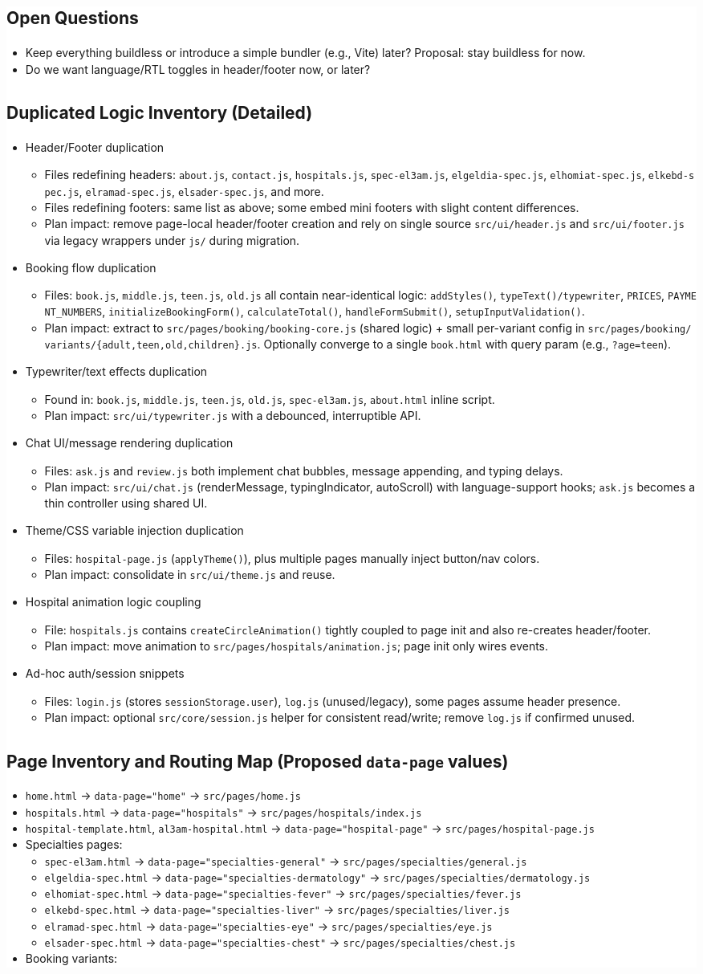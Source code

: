 ## Open Questions
- Keep everything buildless or introduce a simple bundler (e.g., Vite) later? Proposal: stay buildless for now.
- Do we want language/RTL toggles in header/footer now, or later?

## Duplicated Logic Inventory (Detailed)
- Header/Footer duplication
  - Files redefining headers: `about.js`, `contact.js`, `hospitals.js`, `spec-el3am.js`, `elgeldia-spec.js`, `elhomiat-spec.js`, `elkebd-spec.js`, `elramad-spec.js`, `elsader-spec.js`, and more.
  - Files redefining footers: same list as above; some embed mini footers with slight content differences.
  - Plan impact: remove page-local header/footer creation and rely on single source `src/ui/header.js` and `src/ui/footer.js` via legacy wrappers under `js/` during migration.

- Booking flow duplication
  - Files: `book.js`, `middle.js`, `teen.js`, `old.js` all contain near-identical logic: `addStyles()`, `typeText()/typewriter`, `PRICES`, `PAYMENT_NUMBERS`, `initializeBookingForm()`, `calculateTotal()`, `handleFormSubmit()`, `setupInputValidation()`.
  - Plan impact: extract to `src/pages/booking/booking-core.js` (shared logic) + small per-variant config in `src/pages/booking/variants/{adult,teen,old,children}.js`. Optionally converge to a single `book.html` with query param (e.g., `?age=teen`).

- Typewriter/text effects duplication
  - Found in: `book.js`, `middle.js`, `teen.js`, `old.js`, `spec-el3am.js`, `about.html` inline script.
  - Plan impact: `src/ui/typewriter.js` with a debounced, interruptible API.

- Chat UI/message rendering duplication
  - Files: `ask.js` and `review.js` both implement chat bubbles, message appending, and typing delays.
  - Plan impact: `src/ui/chat.js` (renderMessage, typingIndicator, autoScroll) with language-support hooks; `ask.js` becomes a thin controller using shared UI.

- Theme/CSS variable injection duplication
  - Files: `hospital-page.js` (`applyTheme()`), plus multiple pages manually inject button/nav colors.
  - Plan impact: consolidate in `src/ui/theme.js` and reuse.

- Hospital animation logic coupling
  - File: `hospitals.js` contains `createCircleAnimation()` tightly coupled to page init and also re-creates header/footer.
  - Plan impact: move animation to `src/pages/hospitals/animation.js`; page init only wires events.

- Ad-hoc auth/session snippets
  - Files: `login.js` (stores `sessionStorage.user`), `log.js` (unused/legacy), some pages assume header presence.
  - Plan impact: optional `src/core/session.js` helper for consistent read/write; remove `log.js` if confirmed unused.

## Page Inventory and Routing Map (Proposed `data-page` values)
- `home.html` → `data-page="home"` → `src/pages/home.js`
- `hospitals.html` → `data-page="hospitals"` → `src/pages/hospitals/index.js`
- `hospital-template.html`, `al3am-hospital.html` → `data-page="hospital-page"` → `src/pages/hospital-page.js`
- Specialties pages:
  - `spec-el3am.html` → `data-page="specialties-general"` → `src/pages/specialties/general.js`
  - `elgeldia-spec.html` → `data-page="specialties-dermatology"` → `src/pages/specialties/dermatology.js`
  - `elhomiat-spec.html` → `data-page="specialties-fever"` → `src/pages/specialties/fever.js`
  - `elkebd-spec.html` → `data-page="specialties-liver"` → `src/pages/specialties/liver.js`
  - `elramad-spec.html` → `data-page="specialties-eye"` → `src/pages/specialties/eye.js`
  - `elsader-spec.html` → `data-page="specialties-chest"` → `src/pages/specialties/chest.js`
- Booking variants:
